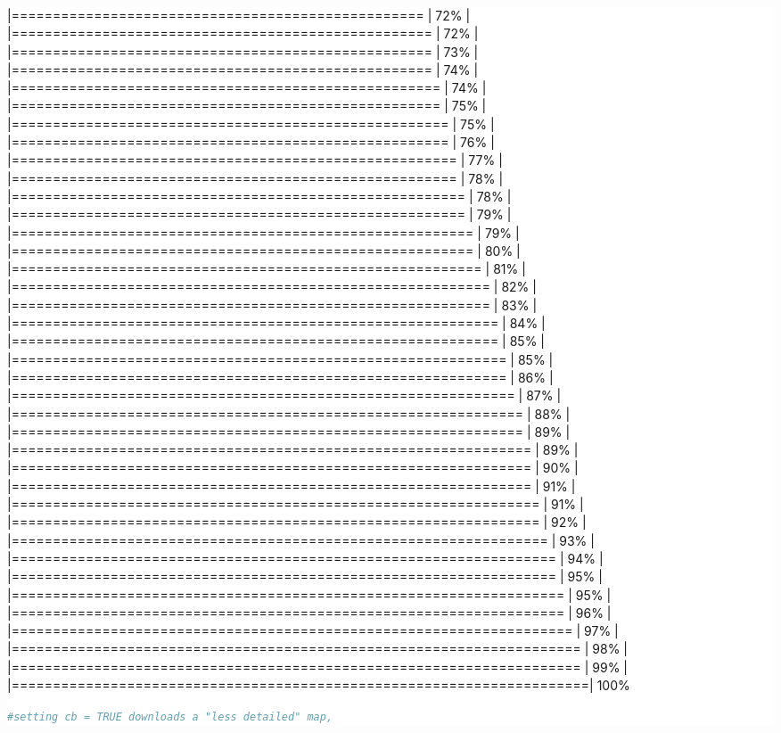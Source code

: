 |==================================================                    |  72%  |                                                                              |===================================================                   |  72%  |                                                                              |===================================================                   |  73%  |                                                                              |===================================================                   |  74%  |                                                                              |====================================================                  |  74%  |                                                                              |====================================================                  |  75%  |                                                                              |=====================================================                 |  75%  |                                                                              |=====================================================                 |  76%  |                                                                              |======================================================                |  77%  |                                                                              |======================================================                |  78%  |                                                                              |=======================================================               |  78%  |                                                                              |=======================================================               |  79%  |                                                                              |========================================================              |  79%  |                                                                              |========================================================              |  80%  |                                                                              |=========================================================             |  81%  |                                                                              |==========================================================            |  82%  |                                                                              |==========================================================            |  83%  |                                                                              |===========================================================           |  84%  |                                                                              |===========================================================           |  85%  |                                                                              |============================================================          |  85%  |                                                                              |============================================================          |  86%  |                                                                              |=============================================================         |  87%  |                                                                              |==============================================================        |  88%  |
|==============================================================        |  89%  |                                                                              |===============================================================       |  89%  |                                                                              |===============================================================       |  90%  |                                                                              |===============================================================       |  91%  |                                                                              |================================================================      |  91%  |                                                                              |================================================================      |  92%  |                                                                              |=================================================================     |  93%  |                                                                              |==================================================================    |  94%  |                                                                              |==================================================================    |  95%  |                                                                              |===================================================================   |  95%  |                                                                              |===================================================================   |  96%  |                                                                              |====================================================================  |  97%  |                                                                              |===================================================================== |  98%  |                                                                              |===================================================================== |  99%  |                                                                              |======================================================================| 100%

``` r
#setting cb = TRUE downloads a "less detailed" map, 
```